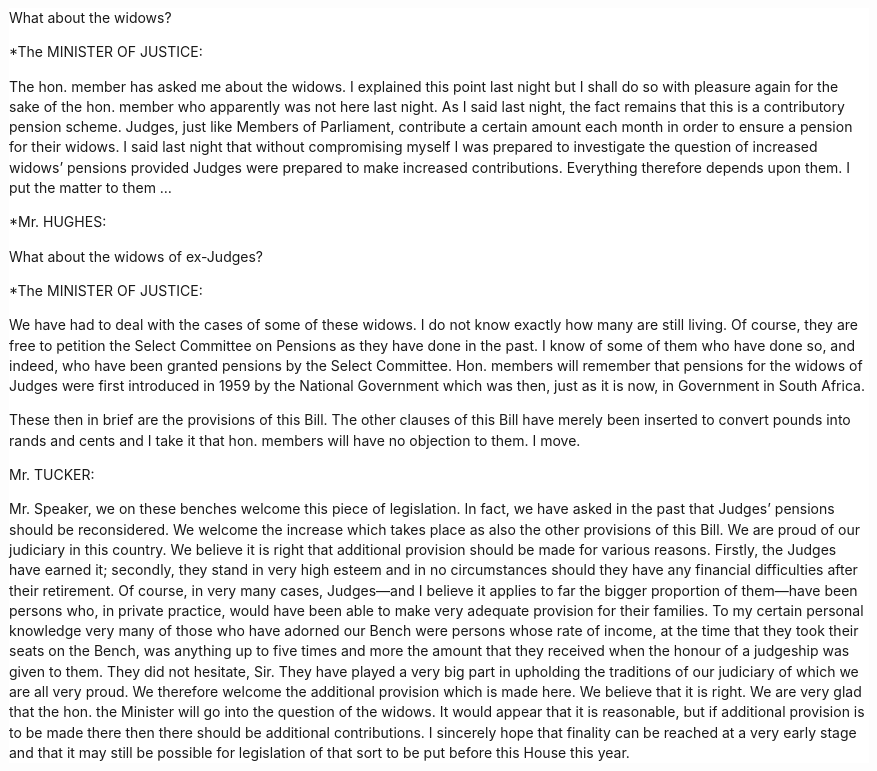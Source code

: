 <p>What about the widows?</p>

</speech>

<speech by="#minister_of_justice">

<from>*The <person refersTo="hansard_za">MINISTER OF JUSTICE</person>:</from>

<p>The hon. member has asked me about the widows. I explained this point last night but I shall do so with pleasure again for the sake of the hon. member who apparently was not here last night. As I said last night, the fact remains <span class="col_1325-1326" refersTo="page_0677"/>that this is a contributory pension scheme. Judges, just like Members of Parliament, contribute a certain amount each month in order to ensure a pension for their widows. I said last night that without compromising myself I was prepared to investigate the question of increased widows&#x2019; pensions provided Judges were prepared to make increased contributions. Everything therefore depends upon them. I put the matter to them &#x2026;</p>

</speech>

<speech by="#hughes">

<from>*Mr. <person refersTo="hansard_za">HUGHES</person>:</from>

<p>What about the widows of ex-Judges?</p>

</speech>

<speech by="#minister_of_justice">

<from>*The <person refersTo="hansard_za">MINISTER OF JUSTICE</person>:</from>

<p>We have had to deal with the cases of some of these widows. I do not know exactly how many are still living. Of course, they are free to petition the Select Committee on Pensions as they have done in the past. I know of some of them who have done so, and indeed, who have been granted pensions by the Select Committee. Hon. members will remember that pensions for the widows of Judges were first introduced in 1959 by the National Government which was then, just as it is now, in Government in South Africa.</p>

<p>These then in brief are the provisions of this Bill. The other clauses of this Bill have merely been inserted to convert pounds into rands and cents and I take it that hon. members will have no objection to them. I move.</p>

</speech>

<speech by="#tucker">

<from>Mr. <person refersTo="hansard_za">TUCKER</person>:</from>

<p>Mr. Speaker, we on these benches welcome this piece of legislation. In fact, we have asked in the past that Judges&#x2019; pensions should be reconsidered. We welcome the increase which takes place as also the other provisions of this Bill. We are proud of our judiciary in this country. We believe it is right that additional provision should be made for various reasons. Firstly, the Judges have earned it; secondly, they stand in very high esteem and in no circumstances should they have any financial difficulties after their retirement. Of course, in very many cases, Judges&#x2014;and I believe it applies to far the bigger proportion of them&#x2014;have been persons who, in private practice, would have been able to make very adequate provision for their families. To my certain personal knowledge very many of those who have adorned our Bench were persons whose rate of income, at the time that they took their seats on the Bench, was anything up to five times and more the amount that they received when the honour of a judgeship was given to them. They did not hesitate, Sir. They have played a very big part in upholding the traditions of our judiciary of which we are all very proud. We therefore welcome the additional provision which is made here. We believe that it is right. We are very glad that the hon. the Minister will go into the question of the widows. It would appear that it is reasonable, but if additional provision is to be made there then there should be additional contributions. I sincerely hope that finality can be reached at a very early stage and that it may still be possible for legislation of that sort to be put before this House this year.</p>
